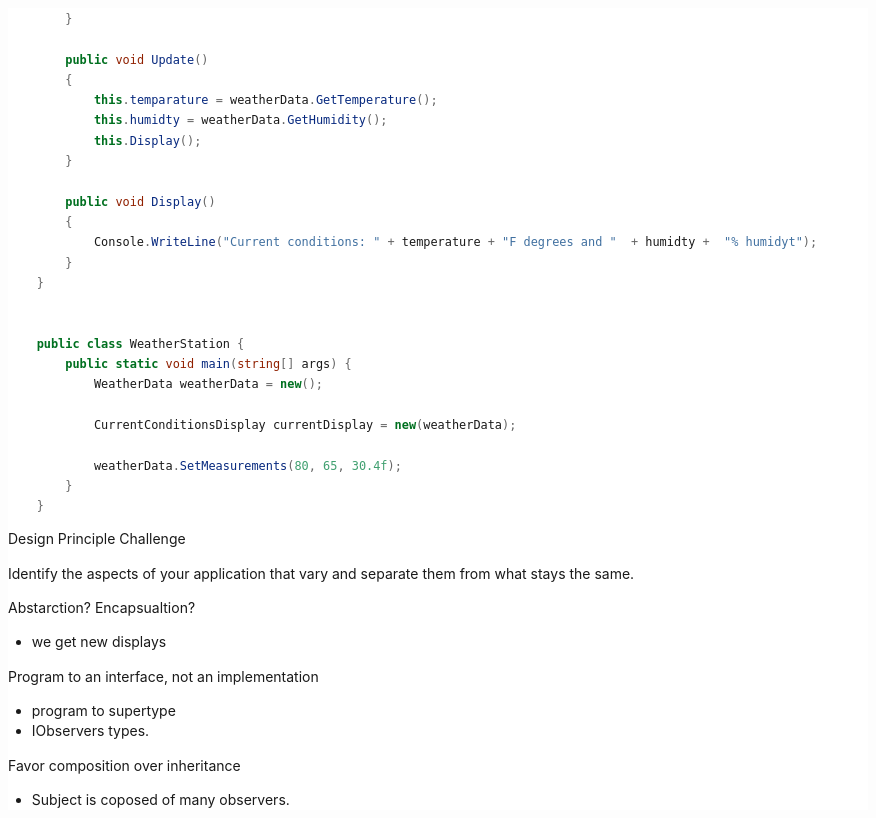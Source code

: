 ```c#
        }

        public void Update()
        {
            this.temparature = weatherData.GetTemperature();
            this.humidty = weatherData.GetHumidity();
            this.Display();
        }

        public void Display()
        {
            Console.WriteLine("Current conditions: " + temperature + "F degrees and "  + humidty +  "% humidyt");
        }
    }


    public class WeatherStation {
        public static void main(string[] args) {
            WeatherData weatherData = new();

            CurrentConditionsDisplay currentDisplay = new(weatherData);

            weatherData.SetMeasurements(80, 65, 30.4f);
        }
    }
```



Design Principle Challenge


Identify the aspects of your application that vary 
and separate them from what stays the same.

Abstarction? Encapsualtion?

-  we get new displays 


Program to an interface, not an implementation
- program to supertype
- IObservers types.


Favor composition over inheritance
 - Subject is coposed of many observers.


